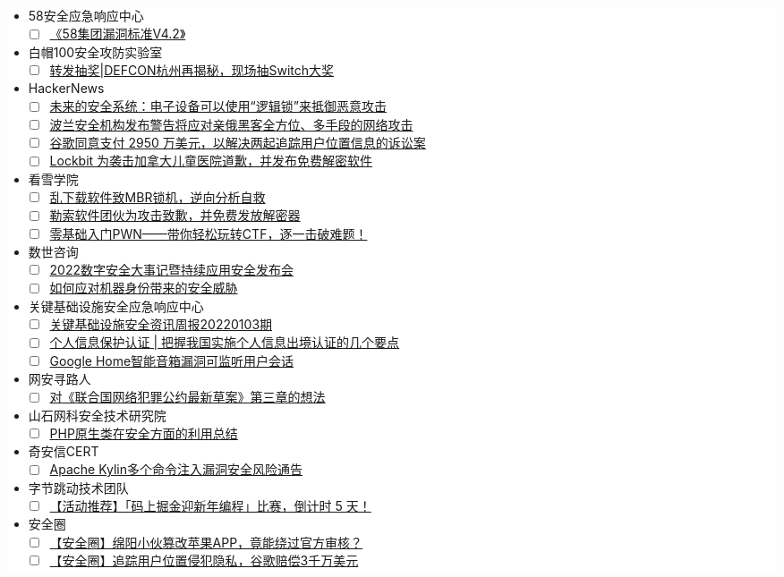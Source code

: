 - 58安全应急响应中心
  - [ ] [《58集团漏洞标准V4.2》](https://mp.weixin.qq.com/s?__biz=MzU4NTMzNjU4Mw==&mid=2247489519&idx=1&sn=ecb528312386d1c9ff9f1fc9de398419&chksm=fd8d4587cafacc918cd035c8669b8b7b2bc551acfb06cfbe2c88e7a76662d4809e9264ceb7c3&scene=58&subscene=0#rd)
- 白帽100安全攻防实验室
  - [ ] [转发抽奖|DEFCON杭州再揭秘，现场抽Switch大奖](https://mp.weixin.qq.com/s?__biz=MzIxMDYyNTk3Nw==&mid=2247511874&idx=1&sn=108a7d0d281f148618ed84307d08f2e7&chksm=97635b94a014d28201333780a78fa0a347a44143a4bcc3028770549594e3555c032488bf4234&scene=58&subscene=0#rd)
- HackerNews
  - [ ] [未来的安全系统：电子设备可以使用“逻辑锁”来抵御恶意攻击](https://hackernews.cc/archives/42990)
  - [ ] [波兰安全机构发布警告将应对亲俄黑客全方位、多手段的网络攻击](https://hackernews.cc/archives/42988)
  - [ ] [谷歌同意支付 2950 万美元，以解决两起追踪用户位置信息的诉讼案](https://hackernews.cc/archives/42986)
  - [ ] [Lockbit 为袭击加拿大儿童医院道歉，并发布免费解密软件](https://hackernews.cc/archives/42983)
- 看雪学院
  - [ ] [乱下载软件致MBR锁机，逆向分析自救](https://mp.weixin.qq.com/s?__biz=MjM5NTc2MDYxMw==&mid=2458490554&idx=1&sn=df61e994359baaf1a4dd12465b30da43&chksm=b18ea63086f92f26f49e11c240832273c62616f0b236e4557e5ebd7653b257b80c0fb1e09d50&scene=58&subscene=0#rd)
  - [ ] [勒索软件团伙为攻击致歉，并免费发放解密器](https://mp.weixin.qq.com/s?__biz=MjM5NTc2MDYxMw==&mid=2458490554&idx=2&sn=d69660f7c1bc322a587562f9a50cf4ae&chksm=b18ea63086f92f260c3c165ad3b28e9535b0f902499ed42d9cdd3f157925b537942dc5f20d0b&scene=58&subscene=0#rd)
  - [ ] [零基础入门PWN——带你轻松玩转CTF，逐一击破难题！](https://mp.weixin.qq.com/s?__biz=MjM5NTc2MDYxMw==&mid=2458490554&idx=3&sn=596b49d35b49640462c00bea5ccefcef&chksm=b18ea63086f92f26679885997b89aeaa66dfede0d40af9b62061f851fca260ff044dc9cf2159&scene=58&subscene=0#rd)
- 数世咨询
  - [ ] [2022数字安全大事记暨持续应用安全发布会](https://mp.weixin.qq.com/s?__biz=MzkxNzA3MTgyNg==&mid=2247496780&idx=1&sn=5e6ddf9b7e64c314749e72e15d7d5a6f&chksm=c14486f1f6330fe74c1fcae08f000fbec14adb7f49889045e90933cbb2bb163cfdea8c2da000&scene=58&subscene=0#rd)
  - [ ] [如何应对机器身份带来的安全威胁](https://mp.weixin.qq.com/s?__biz=MzkxNzA3MTgyNg==&mid=2247496780&idx=2&sn=fa94719885ecc39d700553503c0133d4&chksm=c14486f1f6330fe7ec1c4fe687db6943693601c8b021c6953a842394b7248314f1cd8ec8e8c2&scene=58&subscene=0#rd)
- 关键基础设施安全应急响应中心
  - [ ] [关键基础设施安全资讯周报20220103期](https://mp.weixin.qq.com/s?__biz=MzkyMzAwMDEyNg==&mid=2247533654&idx=1&sn=940521a4fb2da406b2db1d4767bf6893&chksm=c1e9c807f69e41112c18e21f8f2beac59932e3640102781e8d6bdbb5295c0bd9b87c45fd5f3c&scene=58&subscene=0#rd)
  - [ ] [个人信息保护认证 | 把握我国实施个人信息出境认证的几个要点](https://mp.weixin.qq.com/s?__biz=MzkyMzAwMDEyNg==&mid=2247533654&idx=2&sn=26cfa732fc6e025005e1b97df0f85bfa&chksm=c1e9c807f69e411184a89a078bebd0d2721d320b6882b937ca098a5173ba8695adff7c33bcb8&scene=58&subscene=0#rd)
  - [ ] [Google Home智能音箱漏洞可监听用户会话](https://mp.weixin.qq.com/s?__biz=MzkyMzAwMDEyNg==&mid=2247533654&idx=3&sn=f799f0ef49a7ef1f3c0de5b3ed1bfe1d&chksm=c1e9c807f69e4111c33bcf480452885c9a7c5f1c524c78ce2a20e10f99651b9dc96dcc98b594&scene=58&subscene=0#rd)
- 网安寻路人
  - [ ] [对《联合国网络犯罪公约最新草案》第三章的想法](https://mp.weixin.qq.com/s?__biz=MzIxODM0NDU4MQ==&mid=2247497952&idx=1&sn=9d0dcdfa1e40ab3bc6924ebafe81b506&chksm=97e9450aa09ecc1cde2d242b84ade6862142fe2b28676697a8b904cab87b3731a01ad21cb69a&scene=58&subscene=0#rd)
- 山石网科安全技术研究院
  - [ ] [PHP原生类在安全方面的利用总结](https://mp.weixin.qq.com/s?__biz=MzUzMDUxNTE1Mw==&mid=2247499359&idx=1&sn=91d04da37507b552d68e2b00de982253&chksm=fa522be1cd25a2f7738595f7cbda638b548aa3535c58f739f690175968ef76105987a03c5da7&scene=58&subscene=0#rd)
- 奇安信CERT
  - [ ] [Apache Kylin多个命令注入漏洞安全风险通告](https://mp.weixin.qq.com/s?__biz=MzU5NDgxODU1MQ==&mid=2247497287&idx=1&sn=699dc588b5eacb72a805ddefab2e8b5e&chksm=fe79d2dfc90e5bc90a30623c1df61092c6b45ab55beb2d9faf5ecb736771ddcb00979c815051&scene=58&subscene=0#rd)
- 字节跳动技术团队
  - [ ] [【活动推荐】「码上掘金迎新年编程」比赛，倒计时 5 天！](https://mp.weixin.qq.com/s?__biz=MzI1MzYzMjE0MQ==&mid=2247500934&idx=1&sn=3a47c4976b33bcdc3b2cce083668540f&chksm=e9d30f64dea486727204463bb4da08f0817327d1e1641fcd1c05a5048c7463b1a36d0d5be0a3&scene=58&subscene=0#rd)
- 安全圈
  - [ ] [【安全圈】绵阳小伙篡改苹果APP，竟能绕过官方审核？](https://mp.weixin.qq.com/s?__biz=MzIzMzE4NDU1OQ==&mid=2652029077&idx=1&sn=8c7b647ad0a08210ef997e408dd4f2f2&chksm=f36fecd5c41865c35e07e67d3473ae02fa88f16247725d812631defbe0a443987e892b936716&scene=58&subscene=0#rd)
  - [ ] [【安全圈】追踪用户位置侵犯隐私，谷歌赔偿3千万美元](https://mp.weixin.qq.com/s?__biz=MzIzMzE4NDU1OQ==&mid=2652029077&idx=2&sn=d5862ead9b1e7bfae44efc02adfafb1b&chksm=f36fecd5c41865c37cf4f3ca51cd8e64bc44d03c68913accee3363a534649bb138fe08d3c83d&scene=58&subscene=0#rd)